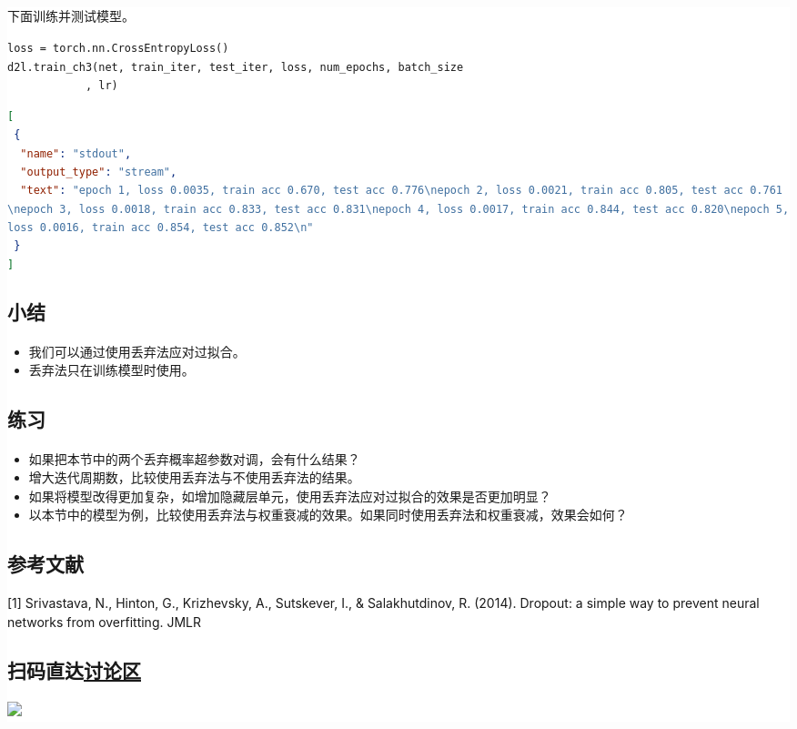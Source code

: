 下面训练并测试模型。

```{.python .input  n=28}
loss = torch.nn.CrossEntropyLoss()
d2l.train_ch3(net, train_iter, test_iter, loss, num_epochs, batch_size
            , lr)
```

```{.json .output n=28}
[
 {
  "name": "stdout",
  "output_type": "stream",
  "text": "epoch 1, loss 0.0035, train acc 0.670, test acc 0.776\nepoch 2, loss 0.0021, train acc 0.805, test acc 0.761\nepoch 3, loss 0.0018, train acc 0.833, test acc 0.831\nepoch 4, loss 0.0017, train acc 0.844, test acc 0.820\nepoch 5, loss 0.0016, train acc 0.854, test acc 0.852\n"
 }
]
```

## 小结

* 我们可以通过使用丢弃法应对过拟合。
* 丢弃法只在训练模型时使用。

## 练习

* 如果把本节中的两个丢弃概率超参数对调，会有什么结果？
* 增大迭代周期数，比较使用丢弃法与不使用丢弃法的结果。
* 如果将模型改得更加复杂，如增加隐藏层单元，使用丢弃法应对过拟合的效果是否更加明显？
* 以本节中的模型为例，比较使用丢弃法与权重衰减的效果。如果同时使用丢弃法和权重衰减，效果会如何？



## 参考文献

[1] Srivastava, N., Hinton, G., Krizhevsky, A., Sutskever, I., & Salakhutdinov, R. (2014). Dropout: a simple way to prevent neural networks from overfitting. JMLR

## 扫码直达[讨论区](https://discuss.gluon.ai/t/topic/1278)

![](../img/qr_dropout.svg)
